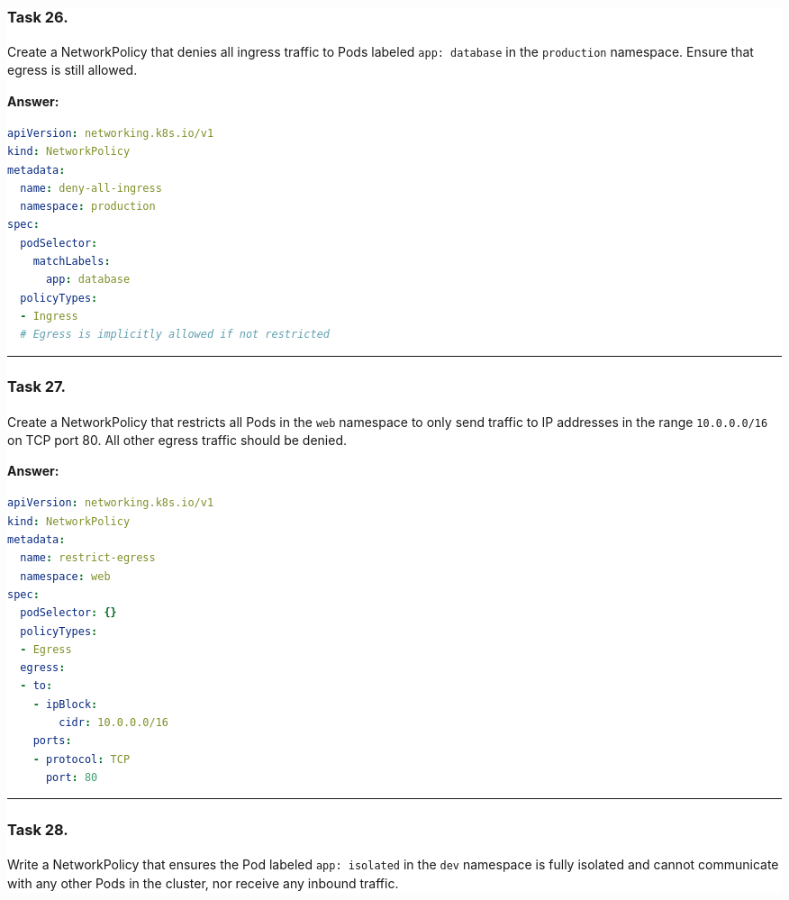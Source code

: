 
### Task 26. 
Create a NetworkPolicy that denies all ingress traffic to Pods labeled `app: database` in the `production` namespace. Ensure that egress is still allowed.

**Answer:**
```yaml
apiVersion: networking.k8s.io/v1
kind: NetworkPolicy
metadata:
  name: deny-all-ingress
  namespace: production
spec:
  podSelector:
    matchLabels:
      app: database
  policyTypes:
  - Ingress
  # Egress is implicitly allowed if not restricted
```

---

### Task 27. 
Create a NetworkPolicy that restricts all Pods in the `web` namespace to only send traffic to IP addresses in the range `10.0.0.0/16` on TCP port 80. All other egress traffic should be denied.

**Answer:**
```yaml
apiVersion: networking.k8s.io/v1
kind: NetworkPolicy
metadata:
  name: restrict-egress
  namespace: web
spec:
  podSelector: {}
  policyTypes:
  - Egress
  egress:
  - to:
    - ipBlock:
        cidr: 10.0.0.0/16
    ports:
    - protocol: TCP
      port: 80
```

---

### Task 28. 
Write a NetworkPolicy that ensures the Pod labeled `app: isolated` in the `dev` namespace is fully isolated and cannot communicate with any other Pods in the cluster, nor receive any inbound traffic.
